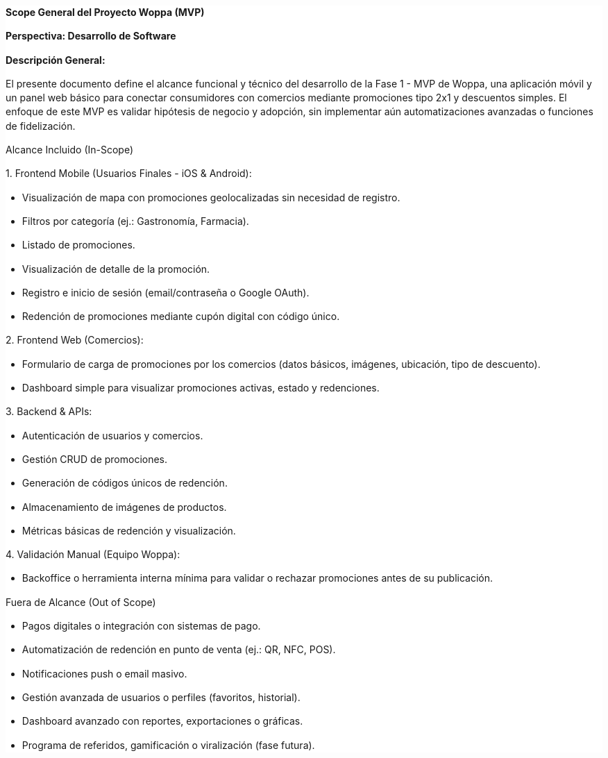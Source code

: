 **Scope General del Proyecto Woppa (MVP)**

**Perspectiva: Desarrollo de Software**

**Descripción General:**

El presente documento define el alcance funcional y técnico del desarrollo de la Fase 1 \- MVP de Woppa, una aplicación móvil y un panel web básico para conectar consumidores con comercios mediante promociones tipo 2x1 y descuentos simples. El enfoque de este MVP es validar hipótesis de negocio y adopción, sin implementar aún automatizaciones avanzadas o funciones de fidelización.

Alcance Incluido (In-Scope)

1\. Frontend Mobile (Usuarios Finales \- iOS & Android):

* Visualización de mapa con promociones geolocalizadas sin necesidad de registro.

* Filtros por categoría (ej.: Gastronomía, Farmacia).

* Listado de promociones.

* Visualización de detalle de la promoción.

* Registro e inicio de sesión (email/contraseña o Google OAuth).

* Redención de promociones mediante cupón digital con código único.

2\. Frontend Web (Comercios):

* Formulario de carga de promociones por los comercios (datos básicos, imágenes, ubicación, tipo de descuento).

* Dashboard simple para visualizar promociones activas, estado y redenciones.

3\. Backend & APIs:

* Autenticación de usuarios y comercios.

* Gestión CRUD de promociones.

* Generación de códigos únicos de redención.

* Almacenamiento de imágenes de productos.

* Métricas básicas de redención y visualización.

4\. Validación Manual (Equipo Woppa):

* Backoffice o herramienta interna mínima para validar o rechazar promociones antes de su publicación.

Fuera de Alcance (Out of Scope)

* Pagos digitales o integración con sistemas de pago.

* Automatización de redención en punto de venta (ej.: QR, NFC, POS).

* Notificaciones push o email masivo.

* Gestión avanzada de usuarios o perfiles (favoritos, historial).

* Dashboard avanzado con reportes, exportaciones o gráficas.

* Programa de referidos, gamificación o viralización (fase futura).
